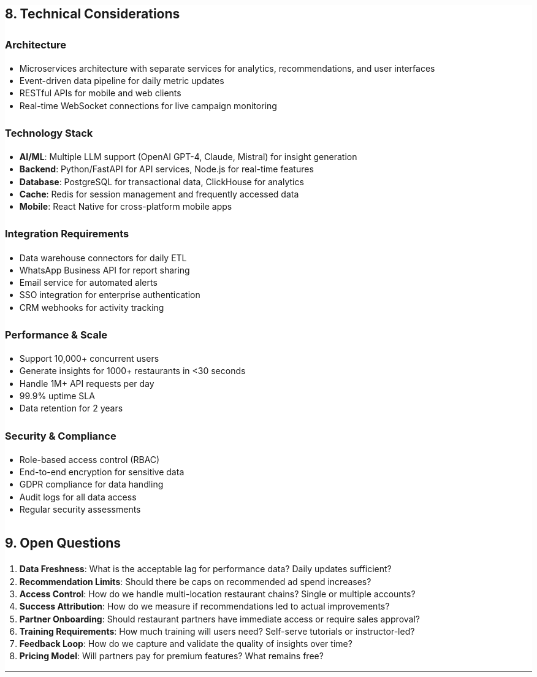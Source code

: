 ## 8. Technical Considerations

### Architecture
- Microservices architecture with separate services for analytics, recommendations, and user interfaces
- Event-driven data pipeline for daily metric updates
- RESTful APIs for mobile and web clients
- Real-time WebSocket connections for live campaign monitoring

### Technology Stack
- **AI/ML**: Multiple LLM support (OpenAI GPT-4, Claude, Mistral) for insight generation
- **Backend**: Python/FastAPI for API services, Node.js for real-time features
- **Database**: PostgreSQL for transactional data, ClickHouse for analytics
- **Cache**: Redis for session management and frequently accessed data
- **Mobile**: React Native for cross-platform mobile apps

### Integration Requirements
- Data warehouse connectors for daily ETL
- WhatsApp Business API for report sharing
- Email service for automated alerts
- SSO integration for enterprise authentication
- CRM webhooks for activity tracking

### Performance & Scale
- Support 10,000+ concurrent users
- Generate insights for 1000+ restaurants in <30 seconds
- Handle 1M+ API requests per day
- 99.9% uptime SLA
- Data retention for 2 years

### Security & Compliance
- Role-based access control (RBAC)
- End-to-end encryption for sensitive data
- GDPR compliance for data handling
- Audit logs for all data access
- Regular security assessments

## 9. Open Questions

1. **Data Freshness**: What is the acceptable lag for performance data? Daily updates sufficient?
2. **Recommendation Limits**: Should there be caps on recommended ad spend increases?
3. **Access Control**: How do we handle multi-location restaurant chains? Single or multiple accounts?
4. **Success Attribution**: How do we measure if recommendations led to actual improvements?
5. **Partner Onboarding**: Should restaurant partners have immediate access or require sales approval?
6. **Training Requirements**: How much training will users need? Self-serve tutorials or instructor-led?
7. **Feedback Loop**: How do we capture and validate the quality of insights over time?
8. **Pricing Model**: Will partners pay for premium features? What remains free?

---